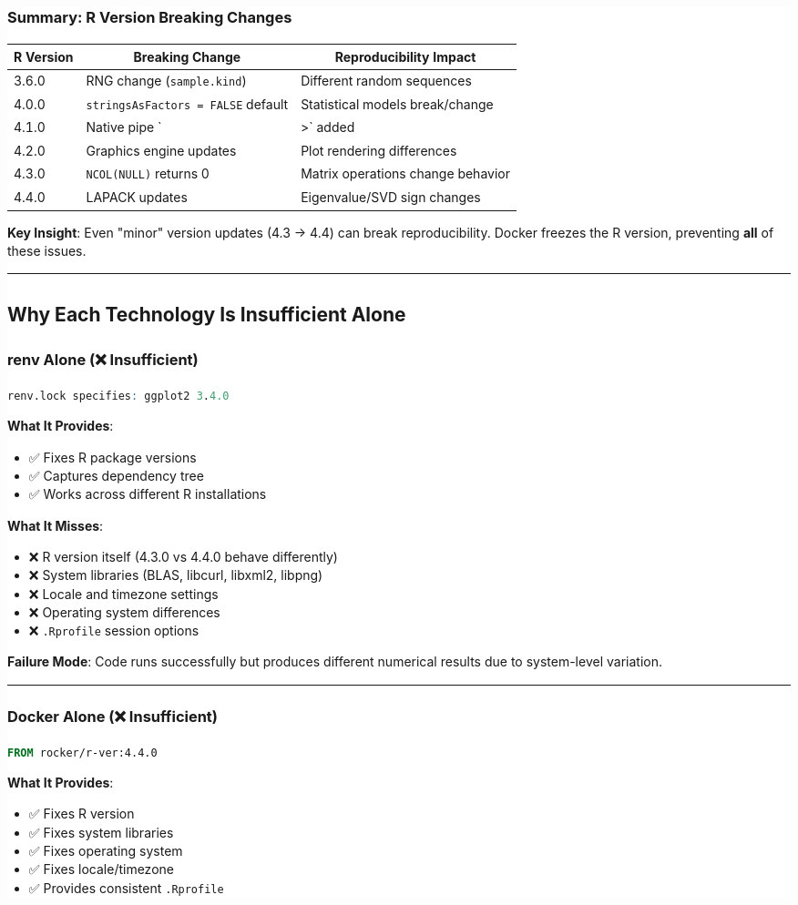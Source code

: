 
### Summary: R Version Breaking Changes

| R Version | Breaking Change | Reproducibility Impact |
|-----------|----------------|------------------------|
| 3.6.0 | RNG change (`sample.kind`) | Different random sequences |
| 4.0.0 | `stringsAsFactors = FALSE` default | Statistical models break/change |
| 4.1.0 | Native pipe `|>` added | Code won't run on older versions |
| 4.2.0 | Graphics engine updates | Plot rendering differences |
| 4.3.0 | `NCOL(NULL)` returns 0 | Matrix operations change behavior |
| 4.4.0 | LAPACK updates | Eigenvalue/SVD sign changes |

**Key Insight**: Even "minor" version updates (4.3 → 4.4) can break reproducibility. Docker freezes the R version, preventing **all** of these issues.

---

## Why Each Technology Is Insufficient Alone

### renv Alone (❌ Insufficient)

```r
renv.lock specifies: ggplot2 3.4.0
```

**What It Provides**:
- ✅ Fixes R package versions
- ✅ Captures dependency tree
- ✅ Works across different R installations

**What It Misses**:
- ❌ R version itself (4.3.0 vs 4.4.0 behave differently)
- ❌ System libraries (BLAS, libcurl, libxml2, libpng)
- ❌ Locale and timezone settings
- ❌ Operating system differences
- ❌ `.Rprofile` session options

**Failure Mode**: Code runs successfully but produces different numerical results due to system-level variation.

---

### Docker Alone (❌ Insufficient)

```dockerfile
FROM rocker/r-ver:4.4.0
```

**What It Provides**:
- ✅ Fixes R version
- ✅ Fixes system libraries
- ✅ Fixes operating system
- ✅ Fixes locale/timezone
- ✅ Provides consistent `.Rprofile`
